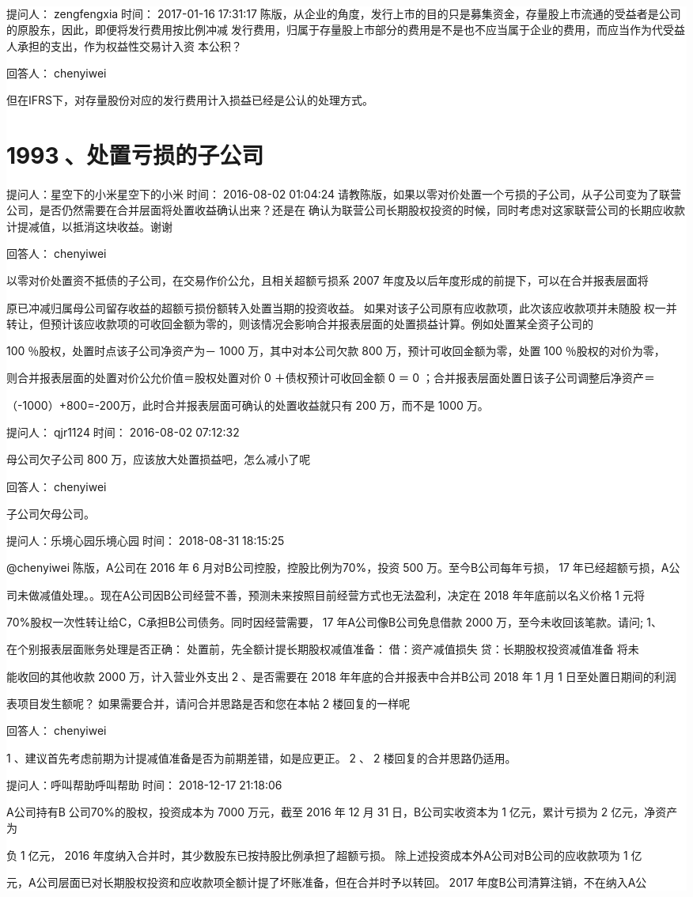 提问人： zengfengxia 时间： 2017-01-16 17:31:17
陈版，从企业的角度，发行上市的目的只是募集资金，存量股上市流通的受益者是公司的原股东，因此，即便将发行费用按比例冲减
发行费用，归属于存量股上市部分的费用是不是也不应当属于企业的费用，而应当作为代受益人承担的支出，作为权益性交易计入资
本公积？

回答人： chenyiwei

但在IFRS下，对存量股份对应的发行费用计入损益已经是公认的处理方式。

# 1993 、处置亏损的子公司

提问人：星空下的小米星空下的小米 时间： 2016-08-02 01:04:24
请教陈版，如果以零对价处置一个亏损的子公司，从子公司变为了联营公司，是否仍然需要在合并层面将处置收益确认出来？还是在
确认为联营公司长期股权投资的时候，同时考虑对这家联营公司的长期应收款计提减值，以抵消这块收益。谢谢

回答人： chenyiwei

以零对价处置资不抵债的子公司，在交易作价公允，且相关超额亏损系 2007 年度及以后年度形成的前提下，可以在合并报表层面将

原已冲减归属母公司留存收益的超额亏损份额转入处置当期的投资收益。 如果对该子公司原有应收款项，此次该应收款项并未随股
权一并转让，但预计该应收款项的可收回金额为零的，则该情况会影响合并报表层面的处置损益计算。例如处置某全资子公司的

100 ％股权，处置时点该子公司净资产为－ 1000 万，其中对本公司欠款 800 万，预计可收回金额为零，处置 100 ％股权的对价为零，

则合并报表层面的处置对价公允价值＝股权处置对价 0 ＋债权预计可收回金额 0 ＝ 0 ；合并报表层面处置日该子公司调整后净资产＝

（-1000）+800=-200万，此时合并报表层面可确认的处置收益就只有 200 万，而不是 1000 万。

提问人： qjr1124 时间： 2016-08-02 07:12:32

母公司欠子公司 800 万，应该放大处置损益吧，怎么减小了呢

回答人： chenyiwei

子公司欠母公司。

提问人：乐境心园乐境心园 时间： 2018-08-31 18:15:25

@chenyiwei 陈版，A公司在 2016 年 6 月对B公司控股，控股比例为70%，投资 500 万。至今B公司每年亏损， 17 年已经超额亏损，A公

司未做减值处理。。现在A公司因B公司经营不善，预测未来按照目前经营方式也无法盈利，决定在 2018 年年底前以名义价格 1 元将

70%股权一次性转让给C，C承担B公司债务。同时因经营需要， 17 年A公司像B公司免息借款 2000 万，至今未收回该笔款。请问; 1、

在个别报表层面账务处理是否正确： 处置前，先全额计提长期股权减值准备： 借：资产减值损失 贷：长期股权投资减值准备 将未

能收回的其他收款 2000 万，计入营业外支出 2 、是否需要在 2018 年年底的合并报表中合并B公司 2018 年 1 月 1 日至处置日期间的利润

表项目发生额呢？ 如果需要合并，请问合并思路是否和您在本帖 2 楼回复的一样呢

回答人： chenyiwei

1 、建议首先考虑前期为计提减值准备是否为前期差错，如是应更正。 2 、 2 楼回复的合并思路仍适用。

提问人：呼叫帮助呼叫帮助 时间： 2018-12-17 21:18:06

A公司持有B 公司70%的股权，投资成本为 7000 万元，截至 2016 年 12 月 31 日，B公司实收资本为 1 亿元，累计亏损为 2 亿元，净资产为

负 1 亿元， 2016 年度纳入合并时，其少数股东已按持股比例承担了超额亏损。 除上述投资成本外A公司对B公司的应收款项为 1 亿

元，A公司层面已对长期股权投资和应收款项全额计提了坏账准备，但在合并时予以转回。 2017 年度B公司清算注销，不在纳入A公
